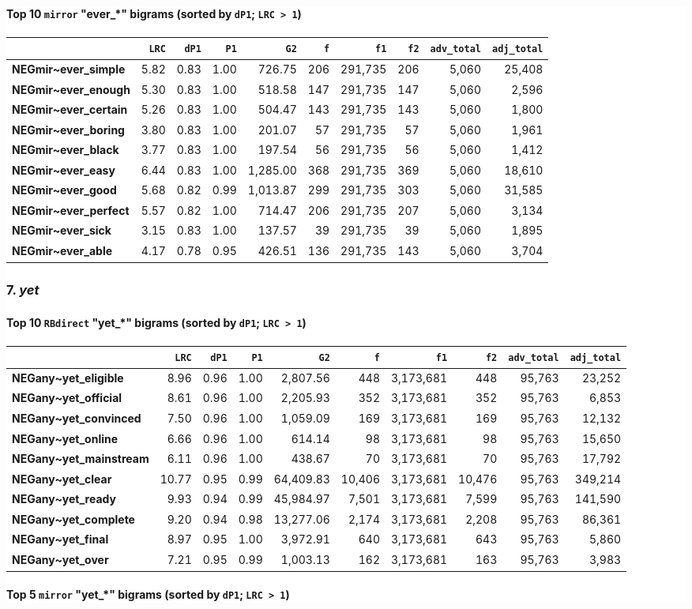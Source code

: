 
#### Top 10 `mirror` "ever_*" bigrams (sorted by `dP1`; `LRC > 1`)


|                         |   `LRC` |   `dP1` |   `P1` |     `G2` |   `f` |    `f1` |   `f2` |   `adv_total` |   `adj_total` |
|:------------------------|--------:|--------:|-------:|---------:|------:|--------:|-------:|--------------:|--------------:|
| **NEGmir~ever_simple**  |    5.82 |    0.83 |   1.00 |   726.75 |   206 | 291,735 |    206 |         5,060 |        25,408 |
| **NEGmir~ever_enough**  |    5.30 |    0.83 |   1.00 |   518.58 |   147 | 291,735 |    147 |         5,060 |         2,596 |
| **NEGmir~ever_certain** |    5.26 |    0.83 |   1.00 |   504.47 |   143 | 291,735 |    143 |         5,060 |         1,800 |
| **NEGmir~ever_boring**  |    3.80 |    0.83 |   1.00 |   201.07 |    57 | 291,735 |     57 |         5,060 |         1,961 |
| **NEGmir~ever_black**   |    3.77 |    0.83 |   1.00 |   197.54 |    56 | 291,735 |     56 |         5,060 |         1,412 |
| **NEGmir~ever_easy**    |    6.44 |    0.83 |   1.00 | 1,285.00 |   368 | 291,735 |    369 |         5,060 |        18,610 |
| **NEGmir~ever_good**    |    5.68 |    0.82 |   0.99 | 1,013.87 |   299 | 291,735 |    303 |         5,060 |        31,585 |
| **NEGmir~ever_perfect** |    5.57 |    0.82 |   1.00 |   714.47 |   206 | 291,735 |    207 |         5,060 |         3,134 |
| **NEGmir~ever_sick**    |    3.15 |    0.83 |   1.00 |   137.57 |    39 | 291,735 |     39 |         5,060 |         1,895 |
| **NEGmir~ever_able**    |    4.17 |    0.78 |   0.95 |   426.51 |   136 | 291,735 |    143 |         5,060 |         3,704 |


### 7. _yet_


#### Top 10 `RBdirect` "yet_*" bigrams (sorted by `dP1`; `LRC > 1`)


|                           |   `LRC` |   `dP1` |   `P1` |      `G2` |    `f` |      `f1` |   `f2` |   `adv_total` |   `adj_total` |
|:--------------------------|--------:|--------:|-------:|----------:|-------:|----------:|-------:|--------------:|--------------:|
| **NEGany~yet_eligible**   |    8.96 |    0.96 |   1.00 |  2,807.56 |    448 | 3,173,681 |    448 |        95,763 |        23,252 |
| **NEGany~yet_official**   |    8.61 |    0.96 |   1.00 |  2,205.93 |    352 | 3,173,681 |    352 |        95,763 |         6,853 |
| **NEGany~yet_convinced**  |    7.50 |    0.96 |   1.00 |  1,059.09 |    169 | 3,173,681 |    169 |        95,763 |        12,132 |
| **NEGany~yet_online**     |    6.66 |    0.96 |   1.00 |    614.14 |     98 | 3,173,681 |     98 |        95,763 |        15,650 |
| **NEGany~yet_mainstream** |    6.11 |    0.96 |   1.00 |    438.67 |     70 | 3,173,681 |     70 |        95,763 |        17,792 |
| **NEGany~yet_clear**      |   10.77 |    0.95 |   0.99 | 64,409.83 | 10,406 | 3,173,681 | 10,476 |        95,763 |       349,214 |
| **NEGany~yet_ready**      |    9.93 |    0.94 |   0.99 | 45,984.97 |  7,501 | 3,173,681 |  7,599 |        95,763 |       141,590 |
| **NEGany~yet_complete**   |    9.20 |    0.94 |   0.98 | 13,277.06 |  2,174 | 3,173,681 |  2,208 |        95,763 |        86,361 |
| **NEGany~yet_final**      |    8.97 |    0.95 |   1.00 |  3,972.91 |    640 | 3,173,681 |    643 |        95,763 |         5,860 |
| **NEGany~yet_over**       |    7.21 |    0.95 |   0.99 |  1,003.13 |    162 | 3,173,681 |    163 |        95,763 |         3,983 |


#### Top 5 `mirror` "yet_*" bigrams (sorted by `dP1`; `LRC > 1`)
